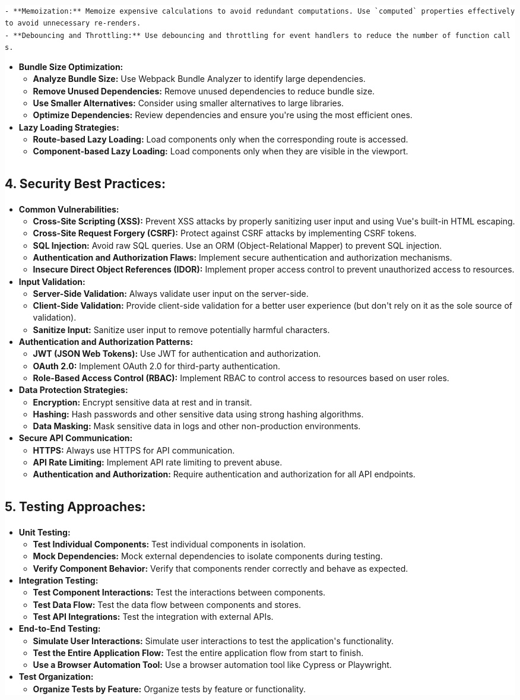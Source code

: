     - **Memoization:** Memoize expensive calculations to avoid redundant computations. Use `computed` properties effectively to avoid unnecessary re-renders.
    - **Debouncing and Throttling:** Use debouncing and throttling for event handlers to reduce the number of function calls.
- **Bundle Size Optimization:**
    - **Analyze Bundle Size:** Use Webpack Bundle Analyzer to identify large dependencies.
    - **Remove Unused Dependencies:** Remove unused dependencies to reduce bundle size.
    - **Use Smaller Alternatives:** Consider using smaller alternatives to large libraries.
    - **Optimize Dependencies:** Review dependencies and ensure you're using the most efficient ones.
- **Lazy Loading Strategies:**
    - **Route-based Lazy Loading:** Load components only when the corresponding route is accessed.
    - **Component-based Lazy Loading:** Load components only when they are visible in the viewport.

## 4. Security Best Practices:

- **Common Vulnerabilities:**
    - **Cross-Site Scripting (XSS):** Prevent XSS attacks by properly sanitizing user input and using Vue's built-in HTML escaping.
    - **Cross-Site Request Forgery (CSRF):** Protect against CSRF attacks by implementing CSRF tokens.
    - **SQL Injection:** Avoid raw SQL queries. Use an ORM (Object-Relational Mapper) to prevent SQL injection.
    - **Authentication and Authorization Flaws:** Implement secure authentication and authorization mechanisms.
    - **Insecure Direct Object References (IDOR):** Implement proper access control to prevent unauthorized access to resources.
- **Input Validation:**
    - **Server-Side Validation:** Always validate user input on the server-side.
    - **Client-Side Validation:** Provide client-side validation for a better user experience (but don't rely on it as the sole source of validation).
    - **Sanitize Input:** Sanitize user input to remove potentially harmful characters.
- **Authentication and Authorization Patterns:**
    - **JWT (JSON Web Tokens):** Use JWT for authentication and authorization.
    - **OAuth 2.0:** Implement OAuth 2.0 for third-party authentication.
    - **Role-Based Access Control (RBAC):** Implement RBAC to control access to resources based on user roles.
- **Data Protection Strategies:**
    - **Encryption:** Encrypt sensitive data at rest and in transit.
    - **Hashing:** Hash passwords and other sensitive data using strong hashing algorithms.
    - **Data Masking:** Mask sensitive data in logs and other non-production environments.
- **Secure API Communication:**
    - **HTTPS:** Always use HTTPS for API communication.
    - **API Rate Limiting:** Implement API rate limiting to prevent abuse.
    - **Authentication and Authorization:** Require authentication and authorization for all API endpoints.

## 5. Testing Approaches:

- **Unit Testing:**
    - **Test Individual Components:** Test individual components in isolation.
    - **Mock Dependencies:** Mock external dependencies to isolate components during testing.
    - **Verify Component Behavior:** Verify that components render correctly and behave as expected.
- **Integration Testing:**
    - **Test Component Interactions:** Test the interactions between components.
    - **Test Data Flow:** Test the data flow between components and stores.
    - **Test API Integrations:** Test the integration with external APIs.
- **End-to-End Testing:**
    - **Simulate User Interactions:** Simulate user interactions to test the application's functionality.
    - **Test the Entire Application Flow:** Test the entire application flow from start to finish.
    - **Use a Browser Automation Tool:** Use a browser automation tool like Cypress or Playwright.
- **Test Organization:**
    - **Organize Tests by Feature:** Organize tests by feature or functionality.